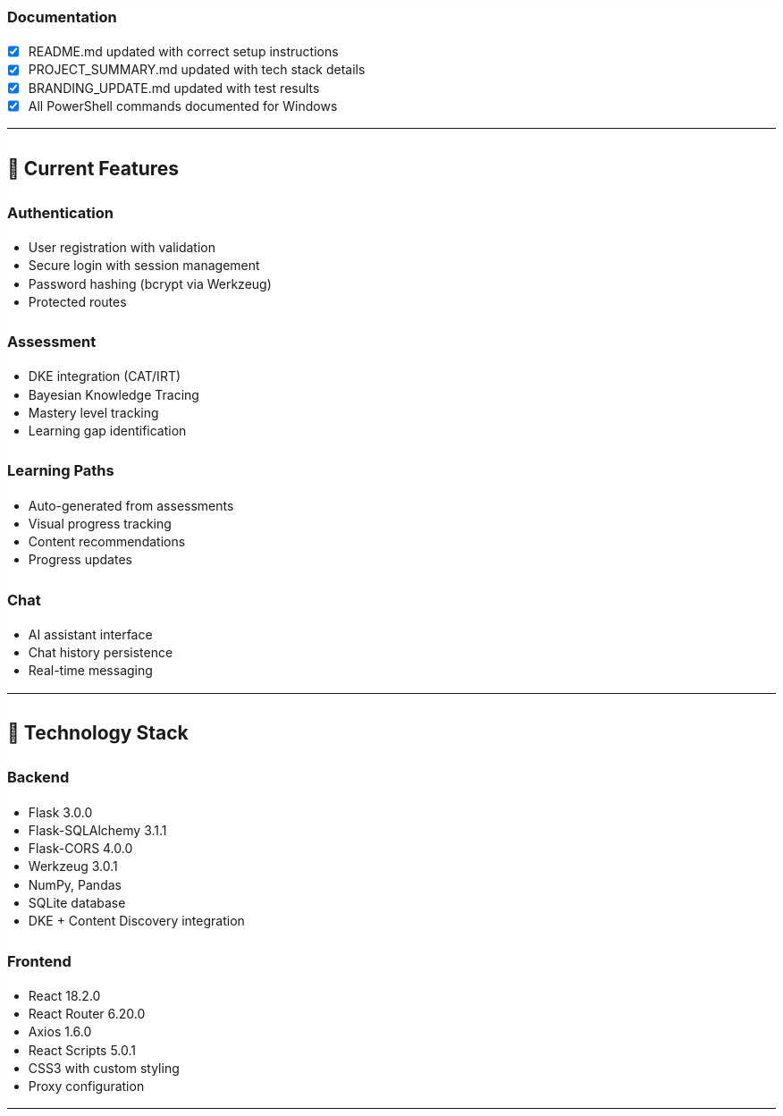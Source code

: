### Documentation
- [x] README.md updated with correct setup instructions
- [x] PROJECT_SUMMARY.md updated with tech stack details
- [x] BRANDING_UPDATE.md updated with test results
- [x] All PowerShell commands documented for Windows

---

## 🎨 Current Features

### Authentication
- User registration with validation
- Secure login with session management
- Password hashing (bcrypt via Werkzeug)
- Protected routes

### Assessment
- DKE integration (CAT/IRT)
- Bayesian Knowledge Tracing
- Mastery level tracking
- Learning gap identification

### Learning Paths
- Auto-generated from assessments
- Visual progress tracking
- Content recommendations
- Progress updates

### Chat
- AI assistant interface
- Chat history persistence
- Real-time messaging

---

## 🔧 Technology Stack

### Backend
- Flask 3.0.0
- Flask-SQLAlchemy 3.1.1
- Flask-CORS 4.0.0
- Werkzeug 3.0.1
- NumPy, Pandas
- SQLite database
- DKE + Content Discovery integration

### Frontend
- React 18.2.0
- React Router 6.20.0
- Axios 1.6.0
- React Scripts 5.0.1
- CSS3 with custom styling
- Proxy configuration

---
